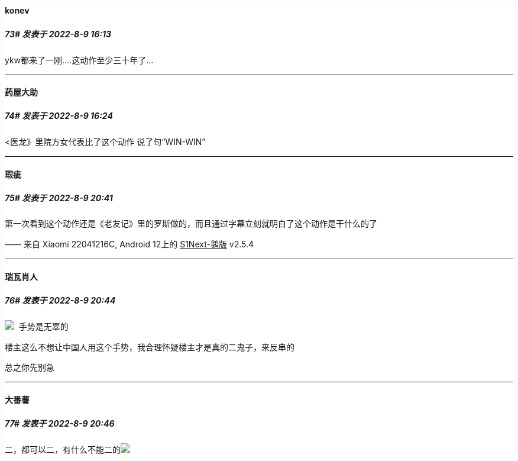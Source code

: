 ####  konev  
##### 73#       发表于 2022-8-9 16:13

ykw都来了一刚....这动作至少三十年了...



*****

####  药屋大助  
##### 74#       发表于 2022-8-9 16:24

&lt;医龙》里院方女代表比了这个动作 说了句“WIN-WIN” 



*****

####  瑕疵  
##### 75#       发表于 2022-8-9 20:41

第一次看到这个动作还是《老友记》里的罗斯做的，而且通过字幕立刻就明白了这个动作是干什么的了

—— 来自 Xiaomi 22041216C, Android 12上的 [S1Next-鹅版](https://github.com/ykrank/S1-Next/releases) v2.5.4



*****

####  瑞瓦肖人  
##### 76#       发表于 2022-8-9 20:44

<img src="https://static.saraba1st.com/image/smiley/face2017/018.png" referrerpolicy="no-referrer">  手势是无辜的

楼主这么不想让中国人用这个手势，我合理怀疑楼主才是真的二鬼子，来反串的

总之你先别急

*****

####  大番薯  
##### 77#       发表于 2022-8-9 20:46

二，都可以二，有什么不能二的<img src="https://static.saraba1st.com/image/smiley/face2017/037.png" referrerpolicy="no-referrer">

